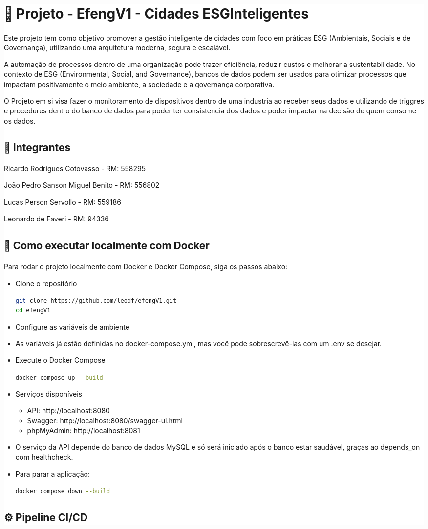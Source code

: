 # 🌱 Projeto - EfengV1 - Cidades ESGInteligentes

Este projeto tem como objetivo promover a gestão inteligente de cidades com foco em práticas ESG (Ambientais, Sociais e de Governança), utilizando uma arquitetura moderna, segura e escalável.

A automação de processos dentro de uma organização pode trazer eficiência, reduzir custos e melhorar a sustentabilidade. No contexto de ESG (Environmental, Social, and Governance), bancos de dados podem ser usados para otimizar processos que impactam positivamente o meio ambiente, a sociedade e a governança corporativa.

O Projeto em si visa fazer o monitoramento de dispositivos dentro de uma industria ao receber seus dados e utilizando de triggres e procedures dentro do banco de dados para poder ter consistencia dos dados e poder impactar na decisão de quem consome os dados.

## 👥 Integrantes
Ricardo Rodrigues Cotovasso - RM: 558295

João Pedro Sanson Miguel Benito - RM: 556802

Lucas Person Servollo - RM: 559186

Leonardo de Faveri - RM: 94336

## 🚀 Como executar localmente com Docker

Para rodar o projeto localmente com Docker e Docker Compose, siga os passos abaixo:

- Clone o repositório

  ```bash
  git clone https://github.com/leodf/efengV1.git
  cd efengV1
  ```

- Configure as variáveis de ambiente
- As variáveis já estão definidas no docker-compose.yml, mas você pode sobrescrevê-las com um .env se desejar.
- Execute o Docker Compose

  ```bash
  docker compose up --build
  ```

- Serviços disponíveis
  - API: [http://localhost:8080](http://localhost:8080)
  - Swagger: [http://localhost:8080/swagger-ui.html](http://localhost:8080/swagger-ui.html)
  - phpMyAdmin: [http://localhost:8081](http://localhost:8080/swagger-ui.html)
- O serviço da API depende do banco de dados MySQL e só será iniciado após o banco estar saudável, graças ao depends_on com healthcheck.
- Para parar a aplicação:

  ```bash
  docker compose down --build
  ```

## ⚙️ Pipeline CI/CD
